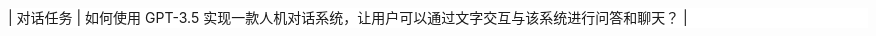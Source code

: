 | 对话任务  | 如何使用 GPT-3.5 实现一款人机对话系统，让用户可以通过文字交互与该系统进行问答和聊天？                                                                                                                                                                                                                                                                                                                                                                                                                                                                                                                                                                                                                                                                                                                                                                                                                                                                                                                                       |
